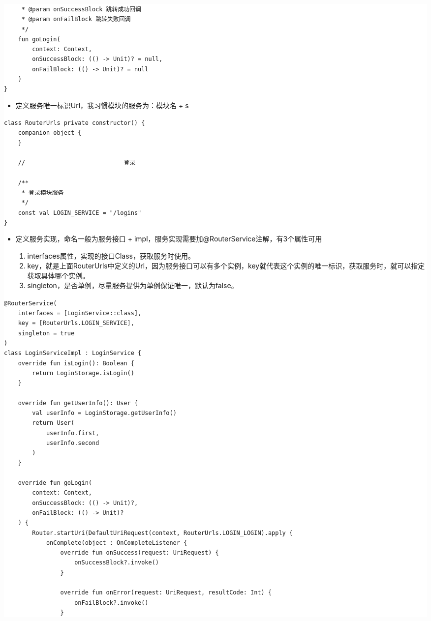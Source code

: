 ```
     * @param onSuccessBlock 跳转成功回调
     * @param onFailBlock 跳转失败回调
     */
    fun goLogin(
        context: Context,
        onSuccessBlock: (() -> Unit)? = null,
        onFailBlock: (() -> Unit)? = null
    )
}
```

- 定义服务唯一标识Url，我习惯模块的服务为：模块名 + s

```
class RouterUrls private constructor() {
    companion object {
    }
    
    //--------------------------- 登录 ---------------------------

    /**
     * 登录模块服务
     */
    const val LOGIN_SERVICE = "/logins"
}
```

- 定义服务实现，命名一般为服务接口 + impl，服务实现需要加@RouterService注解，有3个属性可用

	1. interfaces属性，实现的接口Class，获取服务时使用。
	2. key，就是上面RouterUrls中定义的Url，因为服务接口可以有多个实例，key就代表这个实例的唯一标识，获取服务时，就可以指定获取具体哪个实例。
	3. singleton，是否单例，尽量服务提供为单例保证唯一，默认为false。

```
@RouterService(
    interfaces = [LoginService::class],
    key = [RouterUrls.LOGIN_SERVICE],
    singleton = true
)
class LoginServiceImpl : LoginService {
    override fun isLogin(): Boolean {
        return LoginStorage.isLogin()
    }

    override fun getUserInfo(): User {
        val userInfo = LoginStorage.getUserInfo()
        return User(
            userInfo.first,
            userInfo.second
        )
    }

    override fun goLogin(
        context: Context,
        onSuccessBlock: (() -> Unit)?,
        onFailBlock: (() -> Unit)?
    ) {
        Router.startUri(DefaultUriRequest(context, RouterUrls.LOGIN_LOGIN).apply {
            onComplete(object : OnCompleteListener {
                override fun onSuccess(request: UriRequest) {
                    onSuccessBlock?.invoke()
                }

                override fun onError(request: UriRequest, resultCode: Int) {
                    onFailBlock?.invoke()
                }
```